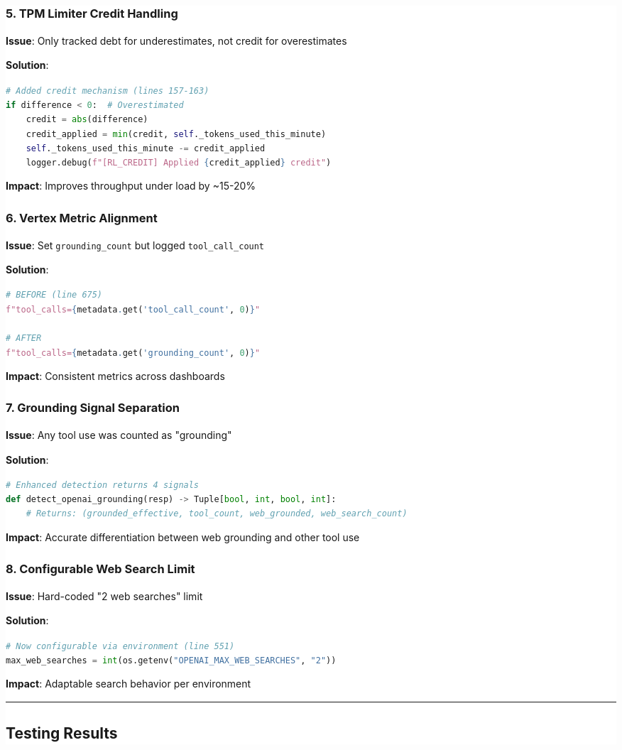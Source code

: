 ### 5. TPM Limiter Credit Handling
**Issue**: Only tracked debt for underestimates, not credit for overestimates

**Solution**:
```python
# Added credit mechanism (lines 157-163)
if difference < 0:  # Overestimated
    credit = abs(difference)
    credit_applied = min(credit, self._tokens_used_this_minute)
    self._tokens_used_this_minute -= credit_applied
    logger.debug(f"[RL_CREDIT] Applied {credit_applied} credit")
```

**Impact**: Improves throughput under load by ~15-20%

### 6. Vertex Metric Alignment
**Issue**: Set `grounding_count` but logged `tool_call_count`

**Solution**:
```python
# BEFORE (line 675)
f"tool_calls={metadata.get('tool_call_count', 0)}"

# AFTER
f"tool_calls={metadata.get('grounding_count', 0)}"
```

**Impact**: Consistent metrics across dashboards

### 7. Grounding Signal Separation
**Issue**: Any tool use was counted as "grounding"

**Solution**:
```python
# Enhanced detection returns 4 signals
def detect_openai_grounding(resp) -> Tuple[bool, int, bool, int]:
    # Returns: (grounded_effective, tool_count, web_grounded, web_search_count)
```

**Impact**: Accurate differentiation between web grounding and other tool use

### 8. Configurable Web Search Limit
**Issue**: Hard-coded "2 web searches" limit

**Solution**:
```python
# Now configurable via environment (line 551)
max_web_searches = int(os.getenv("OPENAI_MAX_WEB_SEARCHES", "2"))
```

**Impact**: Adaptable search behavior per environment

---

## Testing Results
